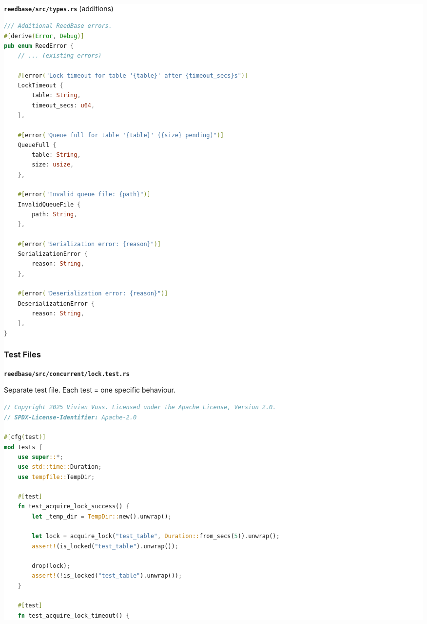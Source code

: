 **`reedbase/src/types.rs`** (additions)

```rust
/// Additional ReedBase errors.
#[derive(Error, Debug)]
pub enum ReedError {
    // ... (existing errors)
    
    #[error("Lock timeout for table '{table}' after {timeout_secs}s")]
    LockTimeout {
        table: String,
        timeout_secs: u64,
    },
    
    #[error("Queue full for table '{table}' ({size} pending)")]
    QueueFull {
        table: String,
        size: usize,
    },
    
    #[error("Invalid queue file: {path}")]
    InvalidQueueFile {
        path: String,
    },
    
    #[error("Serialization error: {reason}")]
    SerializationError {
        reason: String,
    },
    
    #[error("Deserialization error: {reason}")]
    DeserializationError {
        reason: String,
    },
}
```

### Test Files

**`reedbase/src/concurrent/lock.test.rs`**

Separate test file. Each test = one specific behaviour.

```rust
// Copyright 2025 Vivian Voss. Licensed under the Apache License, Version 2.0.
// SPDX-License-Identifier: Apache-2.0

#[cfg(test)]
mod tests {
    use super::*;
    use std::time::Duration;
    use tempfile::TempDir;
    
    #[test]
    fn test_acquire_lock_success() {
        let _temp_dir = TempDir::new().unwrap();
        
        let lock = acquire_lock("test_table", Duration::from_secs(5)).unwrap();
        assert!(is_locked("test_table").unwrap());
        
        drop(lock);
        assert!(!is_locked("test_table").unwrap());
    }
    
    #[test]
    fn test_acquire_lock_timeout() {
```